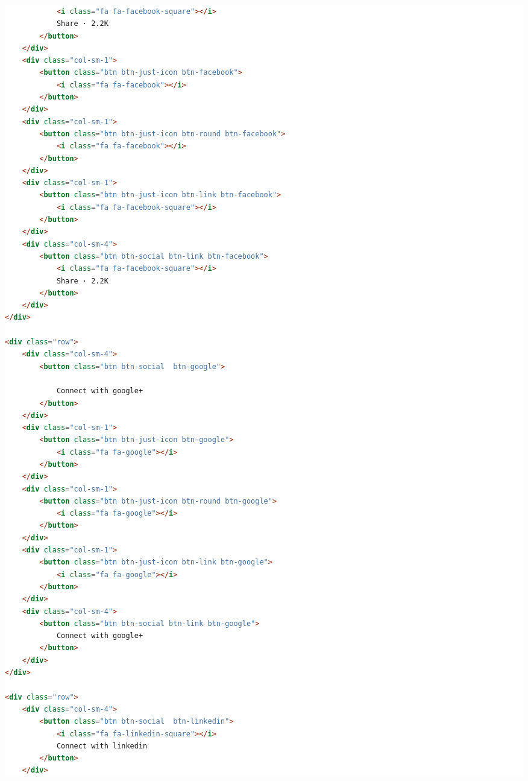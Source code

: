 ```html
			<i class="fa fa-facebook-square"></i>
			Share · 2.2K
		</button>
	</div>
	<div class="col-sm-1">	
		<button class="btn btn-just-icon btn-facebook">
			<i class="fa fa-facebook"></i>
		</button>
	</div>
	<div class="col-sm-1">
		<button class="btn btn-just-icon btn-round btn-facebook">
			<i class="fa fa-facebook"></i>
		</button>
	</div>
	<div class="col-sm-1">
		<button class="btn btn-just-icon btn-link btn-facebook">
			<i class="fa fa-facebook-square"></i>
		</button>
	</div>
	<div class="col-sm-4">
		<button class="btn btn-social btn-link btn-facebook">
			<i class="fa fa-facebook-square"></i>
			Share · 2.2K
		</button>
	</div>
</div>

<div class="row">
	<div class="col-sm-4">
		<button class="btn btn-social  btn-google">
			
			Connect with google+
		</button>
	</div>
	<div class="col-sm-1">	
		<button class="btn btn-just-icon btn-google">
			<i class="fa fa-google"></i>
		</button>
	</div>
	<div class="col-sm-1">
		<button class="btn btn-just-icon btn-round btn-google">
			<i class="fa fa-google"></i>
		</button>
	</div>
	<div class="col-sm-1">
		<button class="btn btn-just-icon btn-link btn-google">
			<i class="fa fa-google"></i>
		</button>
	</div>
	<div class="col-sm-4">
		<button class="btn btn-social btn-link btn-google">
			Connect with google+
		</button>
	</div>
</div>

<div class="row">
	<div class="col-sm-4">
		<button class="btn btn-social  btn-linkedin">
			<i class="fa fa-linkedin-square"></i>
			Connect with linkedin
		</button>
	</div>
```